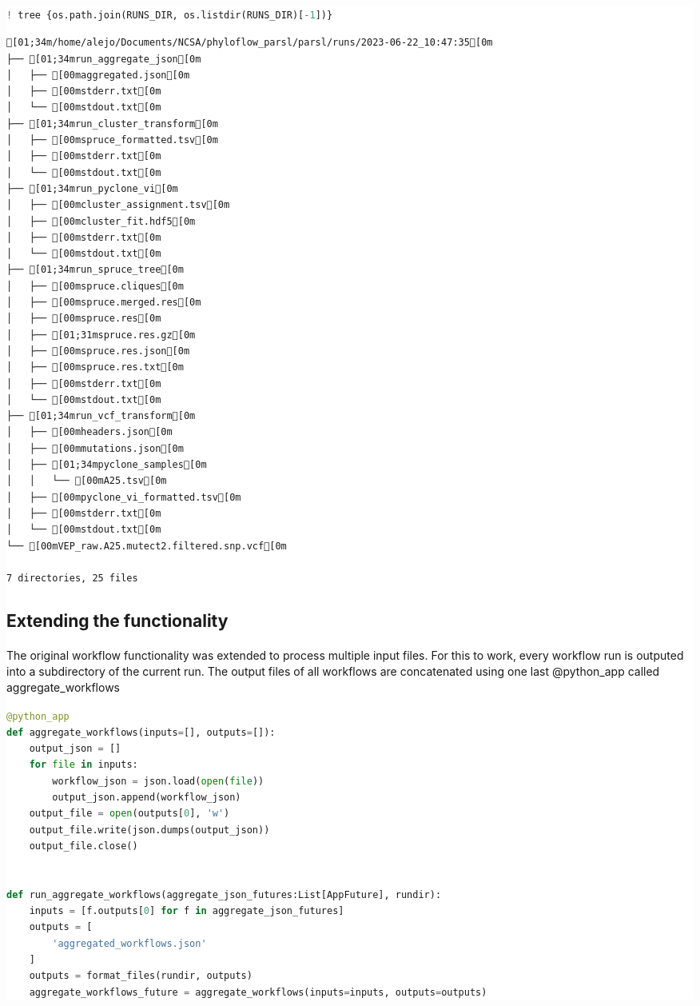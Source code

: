 ```python
! tree {os.path.join(RUNS_DIR, os.listdir(RUNS_DIR)[-1])}
```

    [01;34m/home/alejo/Documents/NCSA/phyloflow_parsl/parsl/runs/2023-06-22_10:47:35[0m
    ├── [01;34mrun_aggregate_json[0m
    │   ├── [00maggregated.json[0m
    │   ├── [00mstderr.txt[0m
    │   └── [00mstdout.txt[0m
    ├── [01;34mrun_cluster_transform[0m
    │   ├── [00mspruce_formatted.tsv[0m
    │   ├── [00mstderr.txt[0m
    │   └── [00mstdout.txt[0m
    ├── [01;34mrun_pyclone_vi[0m
    │   ├── [00mcluster_assignment.tsv[0m
    │   ├── [00mcluster_fit.hdf5[0m
    │   ├── [00mstderr.txt[0m
    │   └── [00mstdout.txt[0m
    ├── [01;34mrun_spruce_tree[0m
    │   ├── [00mspruce.cliques[0m
    │   ├── [00mspruce.merged.res[0m
    │   ├── [00mspruce.res[0m
    │   ├── [01;31mspruce.res.gz[0m
    │   ├── [00mspruce.res.json[0m
    │   ├── [00mspruce.res.txt[0m
    │   ├── [00mstderr.txt[0m
    │   └── [00mstdout.txt[0m
    ├── [01;34mrun_vcf_transform[0m
    │   ├── [00mheaders.json[0m
    │   ├── [00mmutations.json[0m
    │   ├── [01;34mpyclone_samples[0m
    │   │   └── [00mA25.tsv[0m
    │   ├── [00mpyclone_vi_formatted.tsv[0m
    │   ├── [00mstderr.txt[0m
    │   └── [00mstdout.txt[0m
    └── [00mVEP_raw.A25.mutect2.filtered.snp.vcf[0m
    
    7 directories, 25 files


## Extending the functionality

The original workflow functionality was extended to process multiple input files. For this to work, every workflow run is outputed into a subdirectory of the current run. The output files of all workflows are concatenated using one last @python_app called aggregate_workflows


```python
@python_app
def aggregate_workflows(inputs=[], outputs=[]):
    output_json = []
    for file in inputs:
        workflow_json = json.load(open(file))
        output_json.append(workflow_json)
    output_file = open(outputs[0], 'w')
    output_file.write(json.dumps(output_json))
    output_file.close()


def run_aggregate_workflows(aggregate_json_futures:List[AppFuture], rundir):
    inputs = [f.outputs[0] for f in aggregate_json_futures]
    outputs = [
        'aggregated_workflows.json'
    ]
    outputs = format_files(rundir, outputs)
    aggregate_workflows_future = aggregate_workflows(inputs=inputs, outputs=outputs)
```